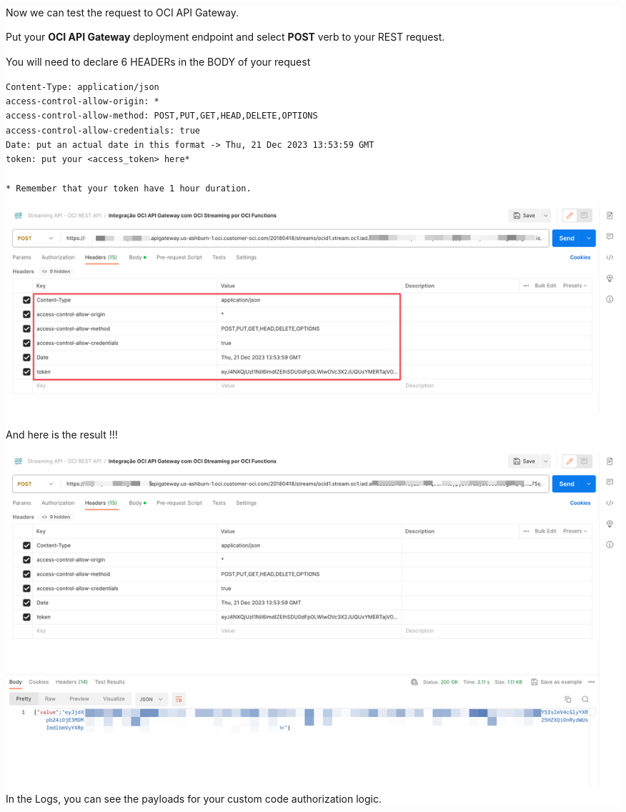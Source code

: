 Now we can test the request to OCI API Gateway.

Put your **OCI API Gateway** deployment endpoint and select **POST** verb to your REST request.

You will need to declare 6 HEADERs in the BODY of your request

    Content-Type: application/json
    access-control-allow-origin: *
    access-control-allow-method: POST,PUT,GET,HEAD,DELETE,OPTIONS
    access-control-allow-credentials: true
    Date: put an actual date in this format -> Thu, 21 Dec 2023 13:53:59 GMT
    token: put your <access_token> here*
    
    * Remember that your token have 1 hour duration.

![img_9.png](images/img_9.png)

And here is the result !!!

![img_11.png](images/img_11.png)
In the Logs, you can see the payloads for your custom code authorization logic.
